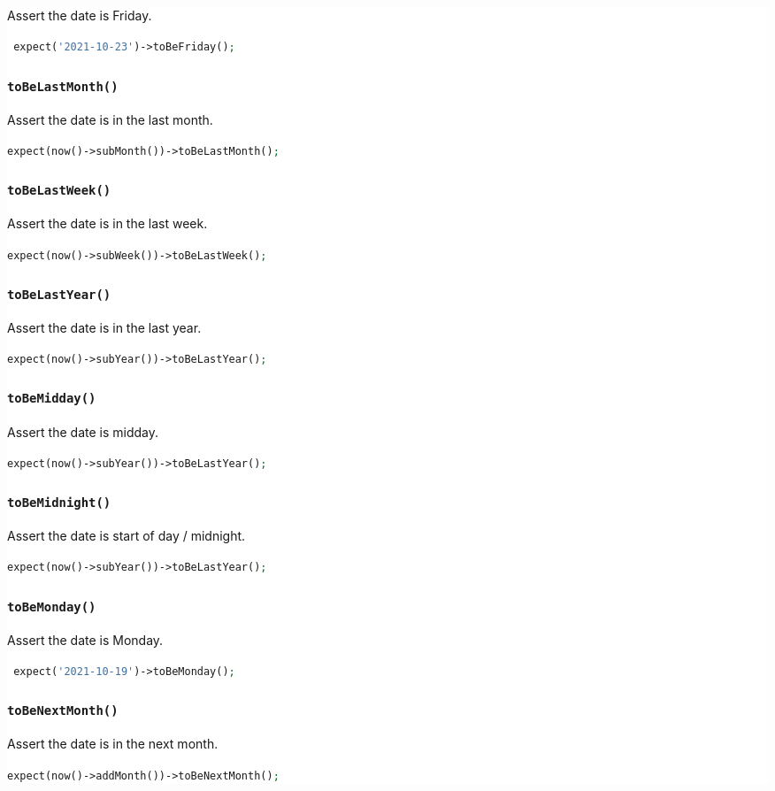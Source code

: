 Assert the date is Friday.

```php
 expect('2021-10-23')->toBeFriday();
 ```

### `toBeLastMonth()`

Assert the date is in the last month.

```php
expect(now()->subMonth())->toBeLastMonth();
 ```

### `toBeLastWeek()`

Assert the date is in the last week.

```php
expect(now()->subWeek())->toBeLastWeek();
 ```

### `toBeLastYear()`

Assert the date is in the last year.

```php
expect(now()->subYear())->toBeLastYear();
 ```

### `toBeMidday()`

Assert the date is midday.

```php
expect(now()->subYear())->toBeLastYear();
 ```

### `toBeMidnight()`

Assert the date is start of day / midnight.

```php
expect(now()->subYear())->toBeLastYear();
 ```

### `toBeMonday()`

Assert the date is Monday.

```php
 expect('2021-10-19')->toBeMonday();
 ```

### `toBeNextMonth()`

Assert the date is in the next month.

```php
expect(now()->addMonth())->toBeNextMonth();
 ```
